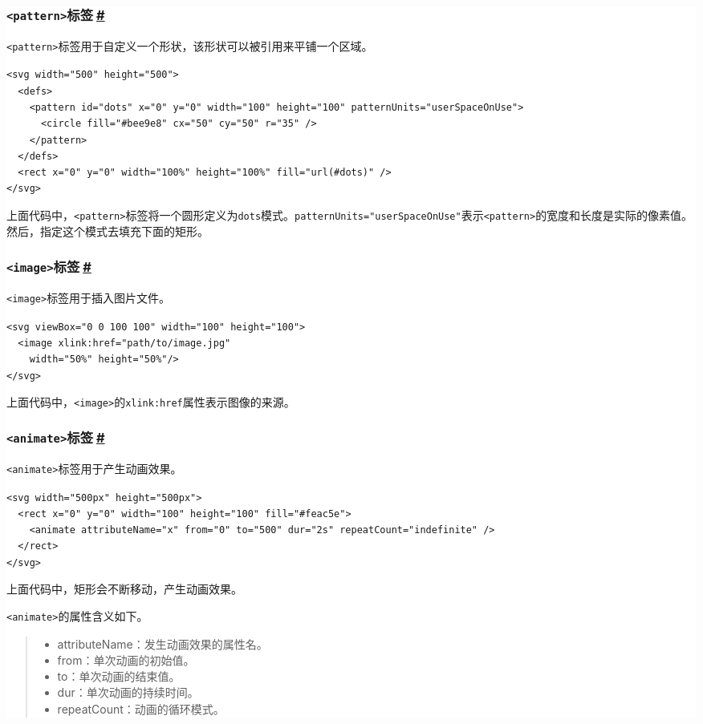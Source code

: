 ### `<pattern>`标签 [#](about:blank#pattern%E6%A0%87%E7%AD%BE)

`<pattern>`标签用于自定义一个形状，该形状可以被引用来平铺一个区域。

```
<svg width="500" height="500">
  <defs>
    <pattern id="dots" x="0" y="0" width="100" height="100" patternUnits="userSpaceOnUse">
      <circle fill="#bee9e8" cx="50" cy="50" r="35" />
    </pattern>
  </defs>
  <rect x="0" y="0" width="100%" height="100%" fill="url(#dots)" />
</svg>

```

上面代码中，`<pattern>`标签将一个圆形定义为`dots`模式。`patternUnits="userSpaceOnUse"`表示`<pattern>`的宽度和长度是实际的像素值。然后，指定这个模式去填充下面的矩形。

### `<image>`标签 [#](about:blank#image%E6%A0%87%E7%AD%BE)

`<image>`标签用于插入图片文件。

```
<svg viewBox="0 0 100 100" width="100" height="100">
  <image xlink:href="path/to/image.jpg"
    width="50%" height="50%"/>
</svg>

```

上面代码中，`<image>`的`xlink:href`属性表示图像的来源。

### `<animate>`标签 [#](about:blank#animate%E6%A0%87%E7%AD%BE)

`<animate>`标签用于产生动画效果。

```
<svg width="500px" height="500px">
  <rect x="0" y="0" width="100" height="100" fill="#feac5e">
    <animate attributeName="x" from="0" to="500" dur="2s" repeatCount="indefinite" />
  </rect>
</svg>

```

上面代码中，矩形会不断移动，产生动画效果。

`<animate>`的属性含义如下。

> *   attributeName：发生动画效果的属性名。
> *   from：单次动画的初始值。
> *   to：单次动画的结束值。
> *   dur：单次动画的持续时间。
> *   repeatCount：动画的循环模式。
